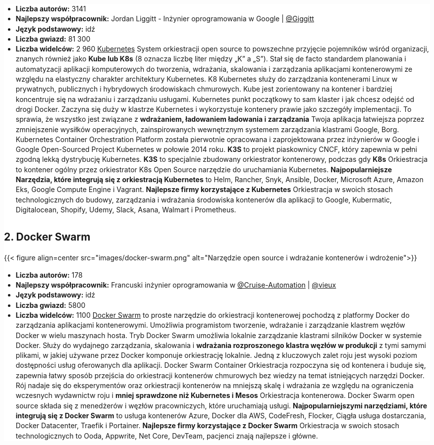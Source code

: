 *  **Liczba autorów:**   3141
*  **Najlepszy współpracownik:**   Jordan Liggitt - Inżynier oprogramowania w Google | [@Giggitt][1]
*  **Język podstawowy:**   idź
*  **Liczba gwiazd:**   81 300
*  **Liczba widelców:**   2 960
[Kubernetes][2] System orkiestracji open source to powszechne przyjęcie pojemników wśród organizacji, znanych również jako  **Kube lub K8s**  (8 oznacza liczbę liter między „K” a „S”). Stał się de facto standardem planowania i automatyzacji aplikacji komputerowych do tworzenia, wdrażania, skalowania i zarządzania aplikacjami kontenerowymi ze względu na elastyczny charakter architektury Kubernetes. K8 Kubernetes służy do zarządzania kontenerami Linux w prywatnych, publicznych i hybrydowych środowiskach chmurowych. Kube jest zorientowany na kontener i bardziej koncentruje się na wdrażaniu i zarządzaniu usługami.
Kubernetes punkt początkowy to sam klaster i jak chcesz odejść od drogi Docker. Zaczyna się duży w klastrze Kubernetes i wykorzystuje kontenery prawie jako szczegóły implementacji. To sprawia, że ​​wszystko jest związane z  **wdrażaniem, ładowaniem ładowania i zarządzania** Twoja aplikacja łatwiejsza poprzez zmniejszenie wysiłków operacyjnych, zainspirowanych wewnętrznym systemem zarządzania klastrami Google, Borg. Kubernetes Container Orchestration Platform została pierwotnie opracowana i zaprojektowana przez inżynierów w Google i Google Open-Sourced Project Kubernetes w połowie 2014 roku.  **K3S**  to projekt piaskownicy CNCF, który zapewnia w pełni zgodną lekką dystrybucję Kubernetes.  **K3S**  to specjalnie zbudowany orkiestrator kontenerowy, podczas gdy **K8s**  Orkiestracja to kontener ogólny przez orkiestrator K8s Open Source narzędzie do uruchamiania Kubernetes.
 **Najpopularniejsze**  **Narzędzia, które integrują się z orkiestracją Kubernetes**  to Helm, Rancher, Snyk, Ansible, Docker, Microsoft Azure, Amazon Eks, Google Compute Engine i Vagrant.
 **Najlepsze firmy korzystające z Kubernetes** Orkiestracja w swoich stosach technologicznych do budowy, zarządzania i wdrażania środowiska kontenerów dla aplikacji to Google, Kubermatic, Digitalocean, Shopify, Udemy, Slack, Asana, Walmart i Prometheus.

## 2. Docker Swarm

{{< figure align=center src="images/docker-swarm.png" alt="Narzędzie open source i wdrażanie kontenerów i wdrożenie">}}

*  **Liczba autorów:**   178
*  **Najlepszy współpracownik:**   Francuski inżynier oprogramowania w [@Cruise-Automation][3] | [@vieux][4]
*  **Język podstawowy:**   idź
*  **Liczba gwiazd:**   5800
*  **Liczba widelców:**   1100
[Docker Swarm][5] to proste narzędzie do orkiestracji kontenerowej pochodzą z platformy Docker do zarządzania aplikacjami kontenerowymi. Umożliwia programistom tworzenie, wdrażanie i zarządzanie klastrem węzłów Docker w wielu maszynach hosta. Tryb Docker Swarm umożliwia lokalnie zarządzanie klastrami silników Docker w systemie Docker. Służy do wydajnego zarządzania, skalowania i  **wdrażania rozproszonego klastra węzłów w produkcji**  z tymi samymi plikami, w jakiej używane przez Docker komponuje orkiestrację lokalnie. Jedną z kluczowych zalet roju jest wysoki poziom dostępności usług oferowanych dla aplikacji.
Docker Swarm Container Orkiestracja rozpoczyna się od kontenera i buduje się, zapewnia łatwy sposób przejścia do orkiestracji kontenerów chmurowych bez wiedzy na temat istniejących narzędzi Docker. Rój nadaje się do eksperymentów oraz orkiestracji kontenerów na mniejszą skalę i wdrażania ze względu na ograniczenia wczesnych wydawnictw roju i  **mniej sprawdzone niż Kubernetes i Mesos**  Orkiestracja kontenerowa. Docker Swarm open source składa się z menedżerów i węzłów pracowniczych, które uruchamiają usługi.
 **Najpopularniejszymi narzędziami, które integrują się z Docker Swarm** to usługa kontenerów Azure, Docker dla AWS, CodeFresh, Flocker, Ciągła usługa dostarczania, Docker Datacenter, Traefik i Portainer.
 **Najlepsze firmy korzystające z Docker Swarm** Orkiestracja w swoich stosach technologicznych to Ooda, Appwrite, Net Core, DevTeam, pacjenci znają najlepsze i główne.


 [1]: https://twitter.com/liggitt?lang=en
 [2]: https://kubernetes.io/
 [3]: https://github.com/cruise-automation
 [4]: https://twitter.com/vieux?lang=en
 [5]: https://github.com/docker-archive/classicswarm
 [6]: https://github.com/deads2k
 [7]: https://github.com/openshift/origin
 [8]: https://twitter.com/gtardif?lang=en
 [9]: https://github.com/docker/compose
 [10]: https://twitter.com/adadgar?lang=en
 [11]: https://github.com/hashicorp/nomad
 [12]: https://github.com/rancher/rancher
 [13]: https://github.com/apache/mesos
 [14]: https://github.com/portainer/portainer
 [15]: https://github.com/Azure/AKS
 [16]: https://github.com/aws/amazon-ecs-agent
 [17]: https://github.com/aws/eks-distro
 [18]: https://blog.containerize.com/
 [19]: mailto:yasir.saeed@aspose.com
 [20]: https://products.containerize.com/backup-and-sync/
 [21]: https://blog.containerize.com/message-queue-software/top-5-open-source-message-queue-software-in-2021/
 [22]: https://blog.containerize.com/digital-forensic-tools/top-5-open-source-digital-forensic-tools-in-2021/
 [23]: https://blog.containerize.com/licenses-standards/top-5-most-popular-osi-approved-open-source-licenses-of-2021/